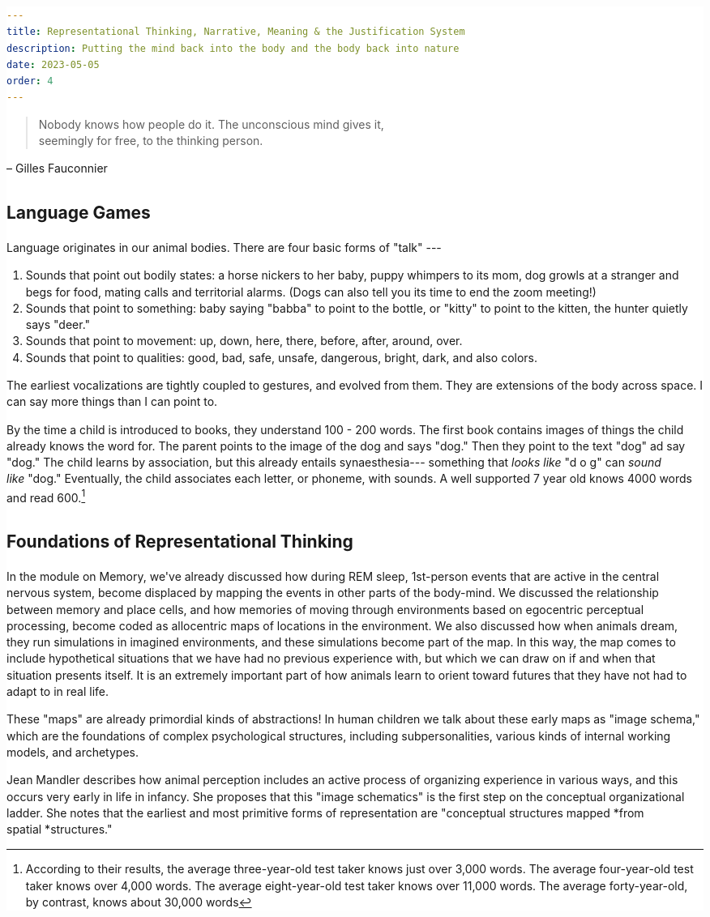 ```yaml
---
title: Representational Thinking, Narrative, Meaning & the Justification System
description: Putting the mind back into the body and the body back into nature
date: 2023-05-05
order: 4
---
```


> Nobody knows how people do it. The unconscious mind gives it,\
seemingly for free, to the thinking person.

– Gilles Fauconnier

## Language Games

Language originates in our animal bodies. There are four basic forms of "talk" ---

1. Sounds that point out bodily states: a horse nickers to her baby, puppy whimpers to its mom, dog growls at a stranger and begs for food, mating calls and territorial alarms. (Dogs can also tell you its time to end the zoom meeting!)
2. Sounds that point to something: baby saying "babba" to point to the bottle, or "kitty" to point to the kitten, the hunter quietly says "deer."
3. Sounds that point to movement: up, down, here, there, before, after, around, over.
4. Sounds that point to qualities: good, bad, safe, unsafe, dangerous, bright, dark, and also colors.

The earliest vocalizations are tightly coupled to gestures, and evolved from them. They are extensions of the body across space. I can say more things than I can point to.

By the time a child is introduced to books, they understand 100 - 200 words. The first book contains images of things the child already knows the word for. The parent points to the image of the dog and says "dog." Then they point to the text "dog" ad say "dog." The child learns by association, but this already entails synaesthesia--- something that *looks like* "d o g" can *sound like* "dog." Eventually, the child associates each letter, or phoneme, with sounds. A well supported 7 year old knows 4000 words and read 600.[^1]

## Foundations of Representational Thinking

In the module on Memory, we've already discussed how during REM sleep, 1st-person events that are active in the central nervous system, become displaced by mapping the events in other parts of the body-mind. We discussed the relationship between memory and place cells, and how memories of moving through environments based on egocentric perceptual processing, become coded as allocentric maps of locations in the environment. We also discussed how when animals dream, they run simulations in imagined environments, and these simulations become part of the map. In this way, the map comes to include hypothetical situations that we have had no previous experience with, but which we can draw on if and when that situation presents itself. It is an extremely important part of how animals learn to orient toward futures that they have not had to adapt to in real life.

These "maps" are already primordial kinds of abstractions! In human children we talk about these early maps as "image schema," which are the foundations of complex psychological structures, including subpersonalities, various kinds of internal working models, and archetypes.

Jean Mandler describes how animal perception includes an active process of organizing experience in various ways, and this occurs very early in life in infancy. She proposes that this "image schematics" is the first step on the conceptual organizational ladder. She notes that the earliest and most primitive forms of representation are "conceptual structures mapped *from spatial *structures."


[^1]: According to their results, the average three-year-old test taker knows just over 3,000 words. The average four-year-old test taker knows over 4,000 words. The average eight-year-old test taker knows over 11,000 words. The average forty-year-old, by contrast, knows about 30,000 words
[^2]: The archetypes originated fomr lyrical poetry, where certain heroic characters were deeply stamped into people's consciousness.
[^3]: I have some Algonquin ancesters, but to claim I am Native American, or mixed blood doesn't seen accurate either. This problem of "naming" is exactly the problem that the Daoist, anti-language philosophy was rejecting, understanding that it would exacerbate social conflict.
[^4]: Jean Knox *Archetype, Attachment, Analysis *(p. 61)
[^5]: It is important to note that archetypes and schemas are epigenetic, in the sense that they arise from innate properties of the animal body, but are shaped by particular experiences and conditions into the specific forms they emerge. Pure abstractions, however, unlike archetypes and schemas, are more "genetic" in the sense that they are reflective of the native archi tecture of mind and patterns of the world, or, in other words, pure abstractions is how the mind directly enters the world, and how the world directly enters the mind.
[^6]: As does Forrest Landry in his work *Immanent Metaphysics. *And although Charles Hartshorne's process metaphysics simplified Peirce's triad to two contrasts --- r-terms (relative) and a-terms (absolutes), being a process philosopher, he would also necessarily include their relationship which, was "sublation" (s-term) resulting in the triple: r-term, a-term, and s-term.
[^7]: Although the yin-yang symbol has been popularized as the symbolic core of Daoism, in reality the trigrams play more of a central part, because the one, which becomes the two (yin-yang) automatically gives rise to the third (ten thousand things). It is also not trivial to note, that since the axial age irruption of the Mental structure of consciousness, with Plato's Ideals, stories took on a dualistic structure based on ultimate contrasts. This in turn predetermines the Hegelian synthetic structure of rationality. See especially Alfonso Verdu: *Dialectial Aspects in Bhuddist Thoughts for the evolution of Daoist metaphysics ex:*
[^8]: If you ever wonder about how paticle physics works, based on the triple: fundamental particles, fundamental forces, and fundamental interactions, and why this simple model can explain the entire universe, then you understand how elemental triples are, and that while they are formed in the mind, they arise in interaction with the world, as world. See